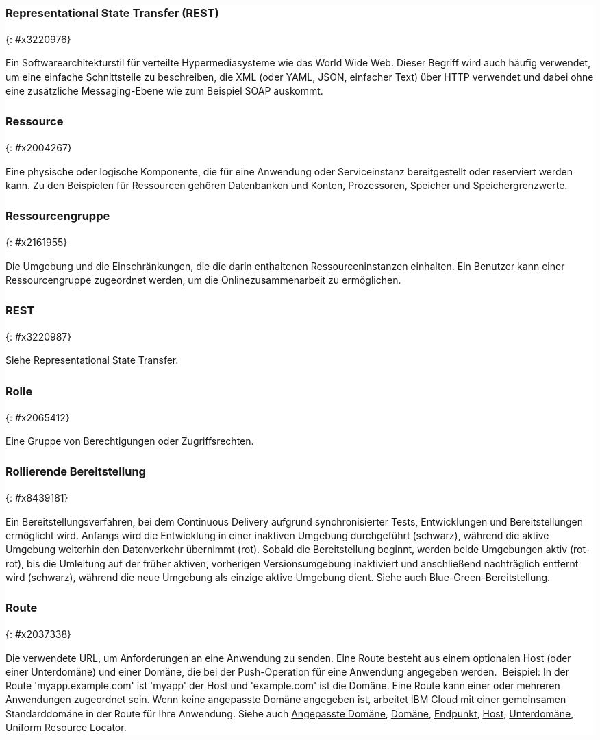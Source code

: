 ### Representational State Transfer (REST)
{: #x3220976}

Ein Softwarearchitekturstil für verteilte Hypermediasysteme wie das World Wide Web. Dieser Begriff wird auch häufig verwendet, um eine einfache Schnittstelle zu beschreiben, die XML (oder YAML, JSON, einfacher Text) über HTTP verwendet und dabei ohne eine zusätzliche Messaging-Ebene wie zum Beispiel SOAP auskommt.

### Ressource
{: #x2004267}

Eine physische oder logische Komponente, die für eine Anwendung oder Serviceinstanz bereitgestellt oder reserviert werden kann.  Zu den Beispielen für Ressourcen gehören Datenbanken und Konten, Prozessoren, Speicher und Speichergrenzwerte.

### Ressourcengruppe
{: #x2161955}

Die Umgebung und die Einschränkungen, die die darin enthaltenen Ressourceninstanzen einhalten. Ein Benutzer kann einer Ressourcengruppe zugeordnet werden, um die Onlinezusammenarbeit zu ermöglichen.

### REST
{: #x3220987}

Siehe [Representational State Transfer](/docs/overview?topic=overview-glossary#x3220976).

### Rolle
{: #x2065412}

Eine Gruppe von Berechtigungen oder Zugriffsrechten. 

### Rollierende Bereitstellung
{: #x8439181}

Ein Bereitstellungsverfahren, bei dem Continuous Delivery aufgrund synchronisierter Tests, Entwicklungen und Bereitstellungen ermöglicht wird. Anfangs wird die Entwicklung in einer inaktiven Umgebung durchgeführt (schwarz), während die aktive Umgebung weiterhin den Datenverkehr übernimmt (rot). Sobald die Bereitstellung beginnt, werden beide Umgebungen aktiv (rot-rot), bis die Umleitung auf der früher aktiven, vorherigen Versionsumgebung inaktiviert und anschließend nachträglich entfernt wird (schwarz), während die neue Umgebung als einzige aktive Umgebung dient. Siehe auch [Blue-Green-Bereitstellung](/docs/overview?topic=overview-glossary#x7807335).

### Route
{: #x2037338}

Die verwendete URL, um Anforderungen an eine Anwendung zu senden. Eine Route besteht aus einem optionalen Host (oder einer Unterdomäne) und einer Domäne, die bei der Push-Operation für eine Anwendung angegeben werden.  Beispiel: In der Route 'myapp.example.com' ist 'myapp' der Host und 'example.com' ist die Domäne. Eine Route kann einer oder mehreren Anwendungen zugeordnet sein. Wenn keine angepasste Domäne angegeben ist, arbeitet IBM Cloud mit einer gemeinsamen Standarddomäne in der Route für Ihre Anwendung. Siehe auch [Angepasste Domäne](/docs/overview?topic=overview-glossary#x5728384), [Domäne](/docs/overview?topic=overview-glossary#x2021210), [Endpunkt](/docs/overview?topic=overview-glossary#x2026820), [Host](/docs/overview?topic=overview-glossary#x2002243), [Unterdomäne](/docs/overview?topic=overview-glossary#x2040080), [Uniform Resource Locator](/docs/overview?topic=overview-glossary#x2042491).
